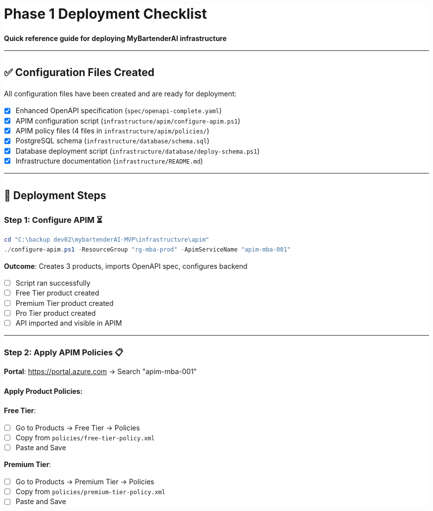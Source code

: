 # Phase 1 Deployment Checklist

**Quick reference guide for deploying MyBartenderAI infrastructure**

---

## ✅ Configuration Files Created

All configuration files have been created and are ready for deployment:

- [x] Enhanced OpenAPI specification (`spec/openapi-complete.yaml`)
- [x] APIM configuration script (`infrastructure/apim/configure-apim.ps1`)
- [x] APIM policy files (4 files in `infrastructure/apim/policies/`)
- [x] PostgreSQL schema (`infrastructure/database/schema.sql`)
- [x] Database deployment script (`infrastructure/database/deploy-schema.ps1`)
- [x] Infrastructure documentation (`infrastructure/README.md`)

---

## 🎯 Deployment Steps

### Step 1: Configure APIM ⏳

```powershell
cd "C:\backup dev02\mybartenderAI-MVP\infrastructure\apim"
./configure-apim.ps1 -ResourceGroup "rg-mba-prod" -ApimServiceName "apim-mba-001"
```

**Outcome**: Creates 3 products, imports OpenAPI spec, configures backend

- [ ] Script ran successfully
- [ ] Free Tier product created
- [ ] Premium Tier product created
- [ ] Pro Tier product created
- [ ] API imported and visible in APIM

---

### Step 2: Apply APIM Policies 📋

**Portal**: https://portal.azure.com → Search "apim-mba-001"

#### Apply Product Policies:

**Free Tier**:
- [ ] Go to Products → Free Tier → Policies
- [ ] Copy from `policies/free-tier-policy.xml`
- [ ] Paste and Save

**Premium Tier**:
- [ ] Go to Products → Premium Tier → Policies
- [ ] Copy from `policies/premium-tier-policy.xml`
- [ ] Paste and Save
